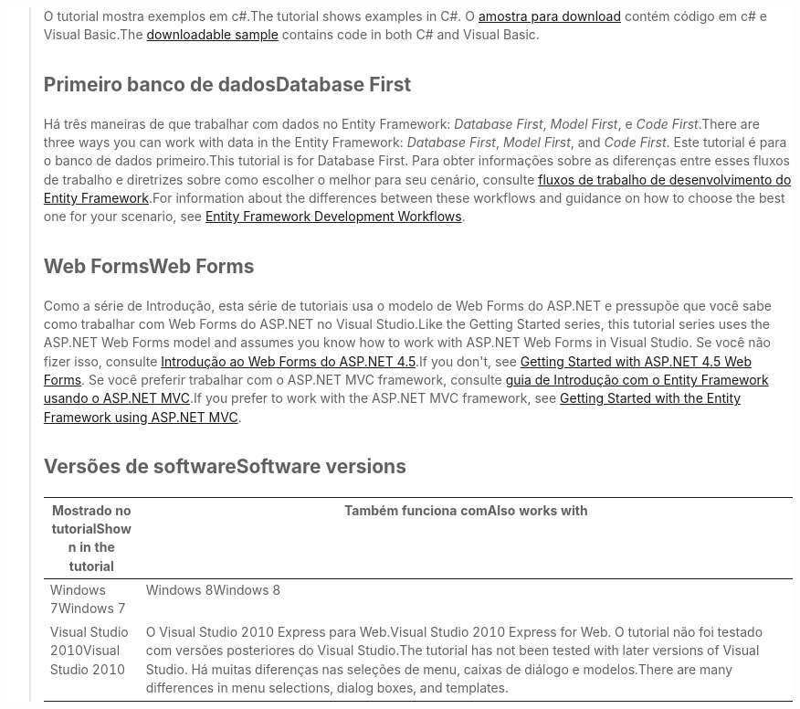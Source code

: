 > <span data-ttu-id="b0ab8-112">O tutorial mostra exemplos em c#.</span><span class="sxs-lookup"><span data-stu-id="b0ab8-112">The tutorial shows examples in C#.</span></span> <span data-ttu-id="b0ab8-113">O [amostra para download](https://code.msdn.microsoft.com/ASPNET-Web-Forms-6c7197aa) contém código em c# e Visual Basic.</span><span class="sxs-lookup"><span data-stu-id="b0ab8-113">The [downloadable sample](https://code.msdn.microsoft.com/ASPNET-Web-Forms-6c7197aa) contains code in both C# and Visual Basic.</span></span>
> 
> ## <a name="database-first"></a><span data-ttu-id="b0ab8-114">Primeiro banco de dados</span><span class="sxs-lookup"><span data-stu-id="b0ab8-114">Database First</span></span>
> 
> <span data-ttu-id="b0ab8-115">Há três maneiras de que trabalhar com dados no Entity Framework: *Database First*, *Model First*, e *Code First*.</span><span class="sxs-lookup"><span data-stu-id="b0ab8-115">There are three ways you can work with data in the Entity Framework: *Database First*, *Model First*, and *Code First*.</span></span> <span data-ttu-id="b0ab8-116">Este tutorial é para o banco de dados primeiro.</span><span class="sxs-lookup"><span data-stu-id="b0ab8-116">This tutorial is for Database First.</span></span> <span data-ttu-id="b0ab8-117">Para obter informações sobre as diferenças entre esses fluxos de trabalho e diretrizes sobre como escolher o melhor para seu cenário, consulte [fluxos de trabalho de desenvolvimento do Entity Framework](https://msdn.microsoft.com/library/ms178359.aspx#dbfmfcf).</span><span class="sxs-lookup"><span data-stu-id="b0ab8-117">For information about the differences between these workflows and guidance on how to choose the best one for your scenario, see [Entity Framework Development Workflows](https://msdn.microsoft.com/library/ms178359.aspx#dbfmfcf).</span></span>
> 
> ## <a name="web-forms"></a><span data-ttu-id="b0ab8-118">Web Forms</span><span class="sxs-lookup"><span data-stu-id="b0ab8-118">Web Forms</span></span>
> 
> <span data-ttu-id="b0ab8-119">Como a série de Introdução, esta série de tutoriais usa o modelo de Web Forms do ASP.NET e pressupõe que você sabe como trabalhar com Web Forms do ASP.NET no Visual Studio.</span><span class="sxs-lookup"><span data-stu-id="b0ab8-119">Like the Getting Started series, this tutorial series uses the ASP.NET Web Forms model and assumes you know how to work with ASP.NET Web Forms in Visual Studio.</span></span> <span data-ttu-id="b0ab8-120">Se você não fizer isso, consulte [Introdução ao Web Forms do ASP.NET 4.5](../../getting-started/getting-started-with-aspnet-45-web-forms/introduction-and-overview.md).</span><span class="sxs-lookup"><span data-stu-id="b0ab8-120">If you don't, see [Getting Started with ASP.NET 4.5 Web Forms](../../getting-started/getting-started-with-aspnet-45-web-forms/introduction-and-overview.md).</span></span> <span data-ttu-id="b0ab8-121">Se você preferir trabalhar com o ASP.NET MVC framework, consulte [guia de Introdução com o Entity Framework usando o ASP.NET MVC](../../../../mvc/overview/getting-started/getting-started-with-ef-using-mvc/creating-an-entity-framework-data-model-for-an-asp-net-mvc-application.md).</span><span class="sxs-lookup"><span data-stu-id="b0ab8-121">If you prefer to work with the ASP.NET MVC framework, see [Getting Started with the Entity Framework using ASP.NET MVC](../../../../mvc/overview/getting-started/getting-started-with-ef-using-mvc/creating-an-entity-framework-data-model-for-an-asp-net-mvc-application.md).</span></span>
> 
> ## <a name="software-versions"></a><span data-ttu-id="b0ab8-122">Versões de software</span><span class="sxs-lookup"><span data-stu-id="b0ab8-122">Software versions</span></span>
> 
> | <span data-ttu-id="b0ab8-123">**Mostrado no tutorial**</span><span class="sxs-lookup"><span data-stu-id="b0ab8-123">**Shown in the tutorial**</span></span> | <span data-ttu-id="b0ab8-124">**Também funciona com**</span><span class="sxs-lookup"><span data-stu-id="b0ab8-124">**Also works with**</span></span> |
> | --- | --- |
> | <span data-ttu-id="b0ab8-125">Windows 7</span><span class="sxs-lookup"><span data-stu-id="b0ab8-125">Windows 7</span></span> | <span data-ttu-id="b0ab8-126">Windows 8</span><span class="sxs-lookup"><span data-stu-id="b0ab8-126">Windows 8</span></span> |
> | <span data-ttu-id="b0ab8-127">Visual Studio 2010</span><span class="sxs-lookup"><span data-stu-id="b0ab8-127">Visual Studio 2010</span></span> | <span data-ttu-id="b0ab8-128">O Visual Studio 2010 Express para Web.</span><span class="sxs-lookup"><span data-stu-id="b0ab8-128">Visual Studio 2010 Express for Web.</span></span> <span data-ttu-id="b0ab8-129">O tutorial não foi testado com versões posteriores do Visual Studio.</span><span class="sxs-lookup"><span data-stu-id="b0ab8-129">The tutorial has not been tested with later versions of Visual Studio.</span></span> <span data-ttu-id="b0ab8-130">Há muitas diferenças nas seleções de menu, caixas de diálogo e modelos.</span><span class="sxs-lookup"><span data-stu-id="b0ab8-130">There are many differences in menu selections, dialog boxes, and templates.</span></span> |